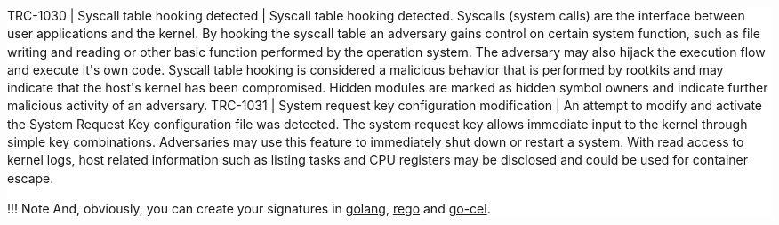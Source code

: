TRC-1030 | Syscall table hooking detected | Syscall table hooking detected. Syscalls (system calls) are the interface between user applications and the kernel. By hooking the syscall table an adversary gains control on certain system function, such as file writing and reading or other basic function performed by the operation system. The adversary may also hijack the execution flow and execute it's own code. Syscall table hooking is considered a malicious behavior that is performed by rootkits and may indicate that the host's kernel has been compromised. Hidden modules are marked as hidden symbol owners and indicate further malicious activity of an adversary.
TRC-1031 | System request key configuration modification | An attempt to modify and activate the System Request Key configuration file was detected. The system request key allows immediate input to the kernel through simple key combinations. Adversaries may use this feature to immediately shut down or restart a system. With read access to kernel logs, host related information such as listing tasks and CPU registers may be disclosed and could be used for container escape.

!!! Note
    And, obviously, you can create your signatures in [golang], [rego] and [go-cel].

[golang]: ./golang.md
[rego]: ./rego.md
[go-cel]: ./go-cel.md
